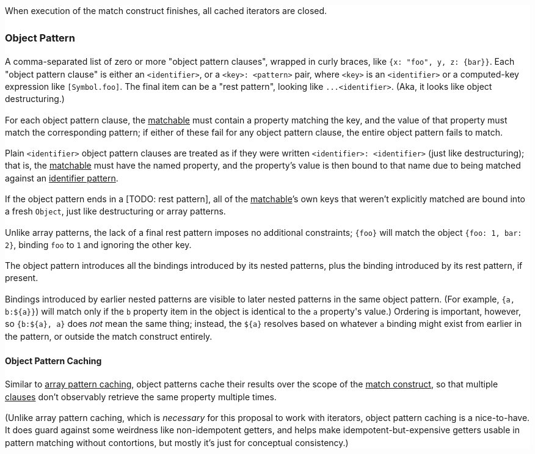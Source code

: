 When execution of the match construct finishes,
all cached iterators are closed.


### Object Pattern

A comma-separated list of zero or more "object pattern clauses", wrapped in
curly braces, like `{x: "foo", y, z: {bar}}`. Each "object pattern clause" is
either an `<identifier>`, or a `<key>: <pattern>` pair, where `<key>` is an
`<identifier>` or a computed-key expression like `[Symbol.foo]`. The final item
can be a "rest pattern", looking like `...<identifier>`. (Aka, it looks like
object destructuring.)

For each object pattern clause, the [matchable](#matchable) must contain a
property matching the key, and the value of that property must match the
corresponding pattern; if either of these fail for any object pattern clause,
the entire object pattern fails to match.

Plain `<identifier>` object pattern clauses are treated as if they were written
`<identifier>: <identifier>` (just like destructuring); that is, the
[matchable](#matchable) must have the named property, and the property’s value
is then bound to that name due to being matched against an
[identifier pattern](#identifier-pattern).

If the object pattern ends in a [TODO: rest pattern], all of the
[matchable](#matchable)’s own keys that weren’t explicitly matched are bound
into a fresh `Object`, just like destructuring or array patterns.

Unlike array patterns, the lack of a final rest pattern imposes no additional
constraints; `{foo}` will match the object `{foo: 1, bar:2}`, binding `foo` to
`1` and ignoring the other key.

The object pattern introduces all the bindings introduced by its nested
patterns, plus the binding introduced by its rest pattern, if present.

Bindings introduced by earlier nested patterns
are visible to later nested patterns in the same object pattern.
(For example, `{a, b:${a}}`) will match 
only if the `b` property item in the object is identical to the `a` property's value.)
Ordering is important, however, so `{b:${a}, a}` does *not* mean the same thing;
instead, the `${a}` resolves based on whatever `a` binding might exist from earlier in the pattern,
or outside the match construct entirely.

#### Object Pattern Caching

Similar to [array pattern caching](#array-pattern-caching), object patterns
cache their results over the scope of the [match construct](#match-construct),
so that multiple [clauses](#clause) don’t observably retrieve the same property
multiple times.

(Unlike array pattern caching, which is _necessary_ for this proposal to work
with iterators, object pattern caching is a nice-to-have. It does guard against
some weirdness like non-idempotent getters, and helps make
idempotent-but-expensive getters usable in pattern matching without contortions,
but mostly it’s just for conceptual consistency.)
